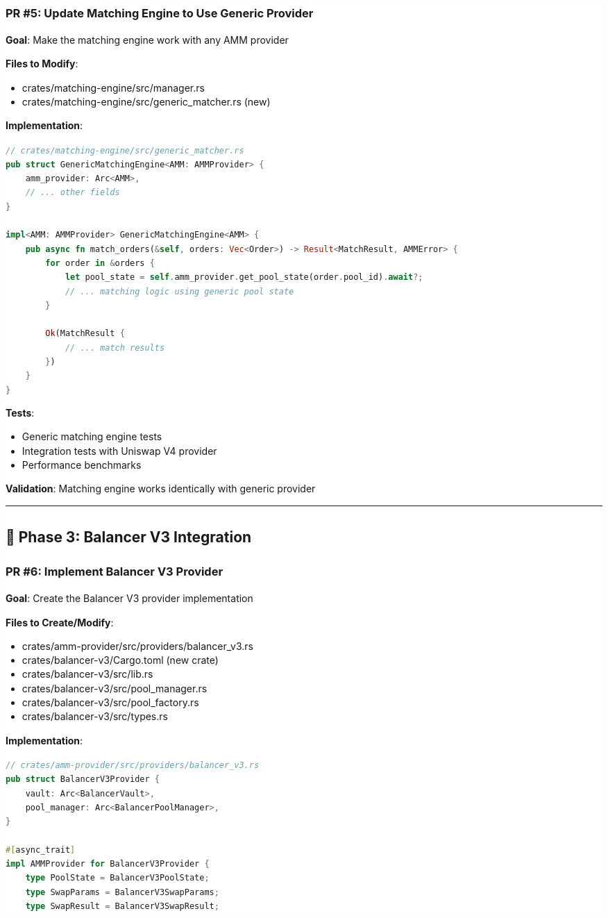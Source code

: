 ### **PR #5: Update Matching Engine to Use Generic Provider**
**Goal**: Make the matching engine work with any AMM provider

**Files to Modify**:
- crates/matching-engine/src/manager.rs
- crates/matching-engine/src/generic_matcher.rs (new)

**Implementation**:
```rust
// crates/matching-engine/src/generic_matcher.rs
pub struct GenericMatchingEngine<AMM: AMMProvider> {
    amm_provider: Arc<AMM>,
    // ... other fields
}

impl<AMM: AMMProvider> GenericMatchingEngine<AMM> {
    pub async fn match_orders(&self, orders: Vec<Order>) -> Result<MatchResult, AMMError> {
        for order in &orders {
            let pool_state = self.amm_provider.get_pool_state(order.pool_id).await?;
            // ... matching logic using generic pool state
        }
        
        Ok(MatchResult {
            // ... match results
        })
    }
}
```

**Tests**:
- Generic matching engine tests
- Integration tests with Uniswap V4 provider
- Performance benchmarks

**Validation**: Matching engine works identically with generic provider

---

## **🎯 Phase 3: Balancer V3 Integration**

### **PR #6: Implement Balancer V3 Provider**
**Goal**: Create the Balancer V3 provider implementation

**Files to Create/Modify**:
- crates/amm-provider/src/providers/balancer_v3.rs
- crates/balancer-v3/Cargo.toml (new crate)
- crates/balancer-v3/src/lib.rs
- crates/balancer-v3/src/pool_manager.rs
- crates/balancer-v3/src/pool_factory.rs
- crates/balancer-v3/src/types.rs

**Implementation**:
```rust
// crates/amm-provider/src/providers/balancer_v3.rs
pub struct BalancerV3Provider {
    vault: Arc<BalancerVault>,
    pool_manager: Arc<BalancerPoolManager>,
}

#[async_trait]
impl AMMProvider for BalancerV3Provider {
    type PoolState = BalancerV3PoolState;
    type SwapParams = BalancerV3SwapParams;
    type SwapResult = BalancerV3SwapResult;
```